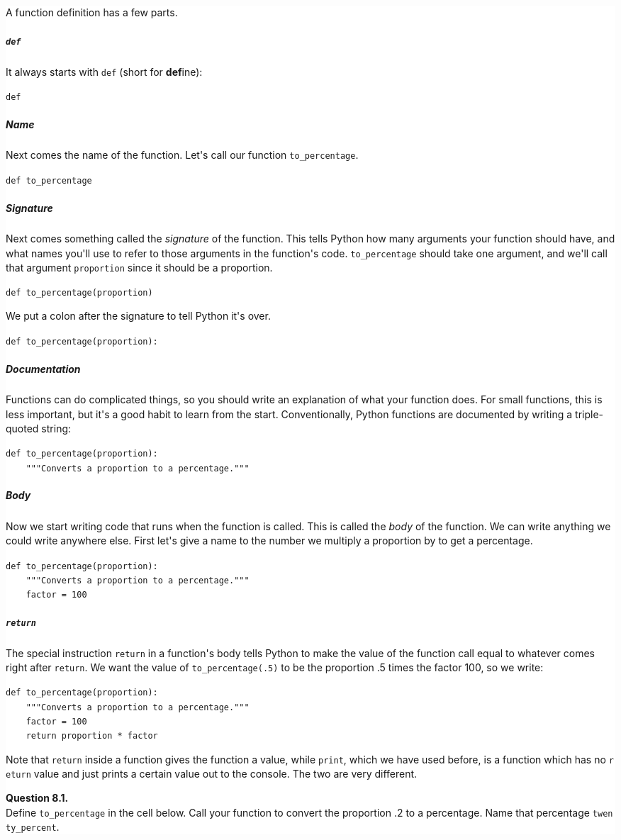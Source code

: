 A function definition has a few parts.

##### `def`
It always starts with `def` (short for **def**ine):

    def

##### Name
Next comes the name of the function.  Let's call our function `to_percentage`.
    
    def to_percentage

##### Signature
Next comes something called the *signature* of the function.  This tells Python how many arguments your function should have, and what names you'll use to refer to those arguments in the function's code.  `to_percentage` should take one argument, and we'll call that argument `proportion` since it should be a proportion.

    def to_percentage(proportion)

We put a colon after the signature to tell Python it's over.

    def to_percentage(proportion):

##### Documentation
Functions can do complicated things, so you should write an explanation of what your function does.  For small functions, this is less important, but it's a good habit to learn from the start.  Conventionally, Python functions are documented by writing a triple-quoted string:

    def to_percentage(proportion):
        """Converts a proportion to a percentage."""
    
    
##### Body
Now we start writing code that runs when the function is called.  This is called the *body* of the function.  We can write anything we could write anywhere else.  First let's give a name to the number we multiply a proportion by to get a percentage.

    def to_percentage(proportion):
        """Converts a proportion to a percentage."""
        factor = 100

##### `return`
The special instruction `return` in a function's body tells Python to make the value of the function call equal to whatever comes right after `return`.  We want the value of `to_percentage(.5)` to be the proportion .5 times the factor 100, so we write:

    def to_percentage(proportion):
        """Converts a proportion to a percentage."""
        factor = 100
        return proportion * factor
Note that `return` inside a function gives the function a value, while `print`, which we have used before, is a function which has no `return` value and just prints a certain value out to the console. The two are very different. 

**Question 8.1.** <br/>Define `to_percentage` in the cell below.  Call your function to convert the proportion .2 to a percentage.  Name that percentage `twenty_percent`.
